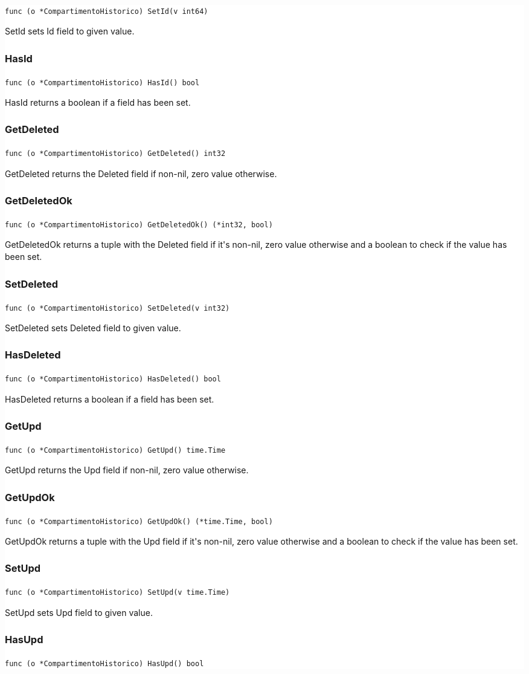 `func (o *CompartimentoHistorico) SetId(v int64)`

SetId sets Id field to given value.

### HasId

`func (o *CompartimentoHistorico) HasId() bool`

HasId returns a boolean if a field has been set.

### GetDeleted

`func (o *CompartimentoHistorico) GetDeleted() int32`

GetDeleted returns the Deleted field if non-nil, zero value otherwise.

### GetDeletedOk

`func (o *CompartimentoHistorico) GetDeletedOk() (*int32, bool)`

GetDeletedOk returns a tuple with the Deleted field if it's non-nil, zero value otherwise
and a boolean to check if the value has been set.

### SetDeleted

`func (o *CompartimentoHistorico) SetDeleted(v int32)`

SetDeleted sets Deleted field to given value.

### HasDeleted

`func (o *CompartimentoHistorico) HasDeleted() bool`

HasDeleted returns a boolean if a field has been set.

### GetUpd

`func (o *CompartimentoHistorico) GetUpd() time.Time`

GetUpd returns the Upd field if non-nil, zero value otherwise.

### GetUpdOk

`func (o *CompartimentoHistorico) GetUpdOk() (*time.Time, bool)`

GetUpdOk returns a tuple with the Upd field if it's non-nil, zero value otherwise
and a boolean to check if the value has been set.

### SetUpd

`func (o *CompartimentoHistorico) SetUpd(v time.Time)`

SetUpd sets Upd field to given value.

### HasUpd

`func (o *CompartimentoHistorico) HasUpd() bool`

